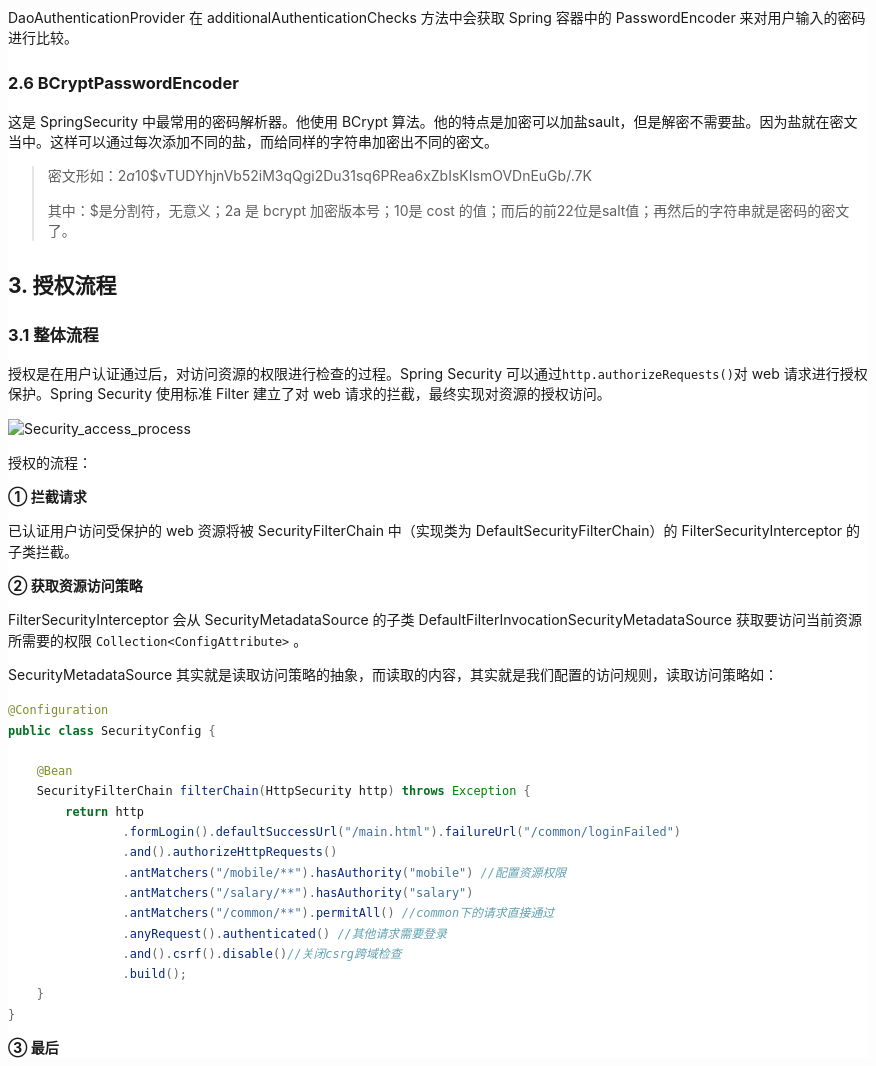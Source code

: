 DaoAuthenticationProvider 在 additionalAuthenticationChecks 方法中会获取 Spring 容器中的 PasswordEncoder 来对用户输入的密码进行比较。

### 2.6 BCryptPasswordEncoder

这是 SpringSecurity 中最常用的密码解析器。他使用 BCrypt 算法。他的特点是加密可以加盐sault，但是解密不需要盐。因为盐就在密文当中。这样可以通过每次添加不同的盐，而给同样的字符串加密出不同的密文。

> 密文形如：$2a$10$vTUDYhjnVb52iM3qQgi2Du31sq6PRea6xZbIsKIsmOVDnEuGb/.7K
>
> 其中：$是分割符，无意义；2a 是 bcrypt 加密版本号；10是 cost 的值；而后的前22位是salt值；再然后的字符串就是密码的密文了。

## 3. 授权流程

### 3.1 整体流程

授权是在用户认证通过后，对访问资源的权限进行检查的过程。Spring Security 可以通过`http.authorizeRequests()`对 web 请求进行授权保护。Spring Security 使用标准 Filter 建立了对 web 请求的拦截，最终实现对资源的授权访问。

![Security_access_process](https://cdn.javatv.net/Security_access_process.png)

授权的流程：

**① 拦截请求**

已认证用户访问受保护的 web 资源将被 SecurityFilterChain 中（实现类为 DefaultSecurityFilterChain）的 FilterSecurityInterceptor 的子类拦截。

**② 获取资源访问策略**

FilterSecurityInterceptor 会从 SecurityMetadataSource 的子类 DefaultFilterInvocationSecurityMetadataSource 获取要访问当前资源所需要的权限 `Collection<ConfigAttribute>` 。 

SecurityMetadataSource 其实就是读取访问策略的抽象，而读取的内容，其实就是我们配置的访问规则，读取访问策略如：

```java
@Configuration
public class SecurityConfig {

    @Bean
    SecurityFilterChain filterChain(HttpSecurity http) throws Exception {
        return http
                .formLogin().defaultSuccessUrl("/main.html").failureUrl("/common/loginFailed")
                .and().authorizeHttpRequests()
                .antMatchers("/mobile/**").hasAuthority("mobile") //配置资源权限
                .antMatchers("/salary/**").hasAuthority("salary")
                .antMatchers("/common/**").permitAll() //common下的请求直接通过
                .anyRequest().authenticated() //其他请求需要登录
                .and().csrf().disable()//关闭csrg跨域检查
                .build();
    }
}
```

**③ 最后**
